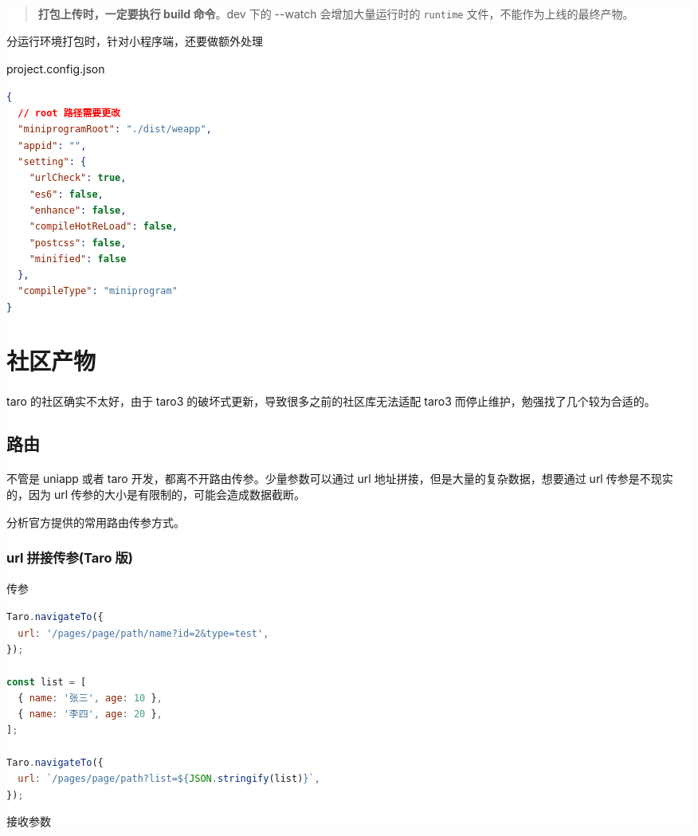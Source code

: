 > **打包上传时，一定要执行 build 命令**。dev 下的 --watch 会增加大量运行时的 `runtime` 文件，不能作为上线的最终产物。

分运行环境打包时，针对小程序端，还要做额外处理

project.config.json

```json
{
  // root 路径需要更改
  "miniprogramRoot": "./dist/weapp",
  "appid": "",
  "setting": {
    "urlCheck": true,
    "es6": false,
    "enhance": false,
    "compileHotReLoad": false,
    "postcss": false,
    "minified": false
  },
  "compileType": "miniprogram"
}
```

# 社区产物

taro 的社区确实不太好，由于 taro3 的破坏式更新，导致很多之前的社区库无法适配 taro3 而停止维护，勉强找了几个较为合适的。

## 路由

不管是 uniapp 或者 taro 开发，都离不开路由传参。少量参数可以通过 url 地址拼接，但是大量的复杂数据，想要通过 url 传参是不现实的，因为 url 传参的大小是有限制的，可能会造成数据截断。

分析官方提供的常用路由传参方式。

### url 拼接传参(Taro 版)

传参

```js
Taro.navigateTo({
  url: '/pages/page/path/name?id=2&type=test',
});

const list = [
  { name: '张三', age: 10 },
  { name: '李四', age: 20 },
];

Taro.navigateTo({
  url: `/pages/page/path?list=${JSON.stringify(list)}`,
});
```

接收参数
